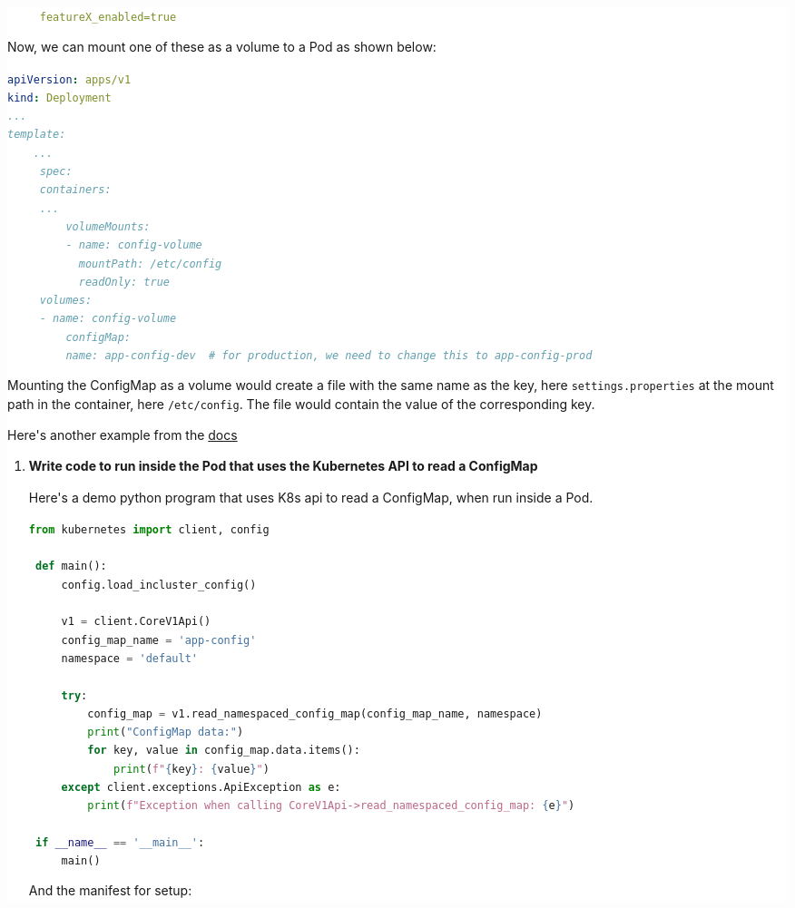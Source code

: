    ```yaml
        featureX_enabled=true
   ```
   Now, we can mount one of these as a volume to a Pod as shown below:

   ```yaml
   apiVersion: apps/v1
   kind: Deployment
   ...
   template:
       ...
        spec:
        containers:
        ...  
            volumeMounts:
            - name: config-volume
              mountPath: /etc/config
              readOnly: true
        volumes:
        - name: config-volume
            configMap:
            name: app-config-dev  # for production, we need to change this to app-config-prod
   ```
   Mounting the ConfigMap as a volume would create a file with the same name as the key, here `settings.properties` at the mount path in the container, here `/etc/config`. The file would contain the value of the corresponding key.

   Here's another example from the [docs](https://kubernetes.io/docs/concepts/configuration/configmap/#configmaps-and-pods)

1. **Write code to run inside the Pod that uses the Kubernetes API to read a ConfigMap**

   Here's a demo python program that uses K8s api to read a ConfigMap, when run inside a Pod.

   ```python
   from kubernetes import client, config

    def main():
        config.load_incluster_config()

        v1 = client.CoreV1Api()
        config_map_name = 'app-config'
        namespace = 'default'

        try:
            config_map = v1.read_namespaced_config_map(config_map_name, namespace)
            print("ConfigMap data:")
            for key, value in config_map.data.items():
                print(f"{key}: {value}")
        except client.exceptions.ApiException as e:
            print(f"Exception when calling CoreV1Api->read_namespaced_config_map: {e}")

    if __name__ == '__main__':
        main()
   ```
   And the manifest for setup:
